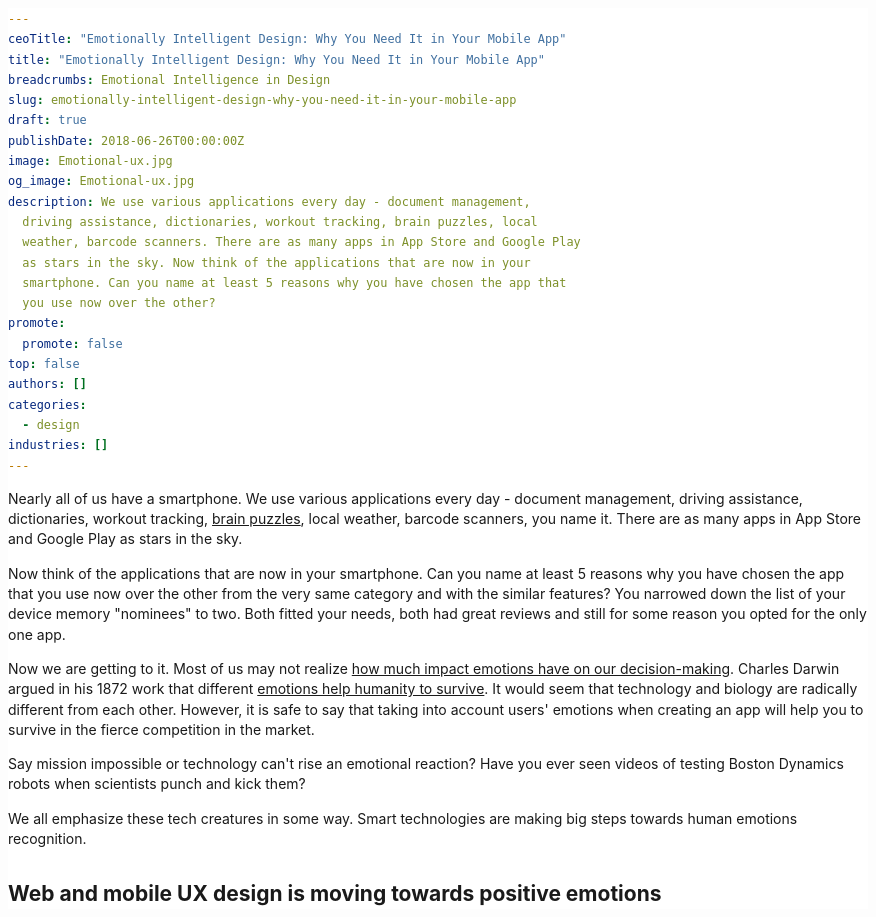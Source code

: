 ```yaml
---
ceoTitle: "Emotionally Intelligent Design: Why You Need It in Your Mobile App"
title: "Emotionally Intelligent Design: Why You Need It in Your Mobile App"
breadcrumbs: Emotional Intelligence in Design
slug: emotionally-intelligent-design-why-you-need-it-in-your-mobile-app
draft: true
publishDate: 2018-06-26T00:00:00Z
image: Emotional-ux.jpg
og_image: Emotional-ux.jpg
description: We use various applications every day - document management,
  driving assistance, dictionaries, workout tracking, brain puzzles, local
  weather, barcode scanners. There are as many apps in App Store and Google Play
  as stars in the sky. Now think of the applications that are now in your
  smartphone. Can you name at least 5 reasons why you have chosen the app that
  you use now over the other?
promote:
  promote: false
top: false
authors: []
categories:
  - design
industries: []
---
```

Nearly all of us have a smartphone. We use various applications every day - document management, driving assistance, dictionaries, workout tracking, [brain puzzles](https://anadea.info/blog/7-cool-apps-for-boosting-your-brain-power), local weather, barcode scanners, you name it. There are as many apps in App Store and Google Play as stars in the sky.

Now think of the applications that are now in your smartphone. Can you name at least 5 reasons why you have chosen the app that you use now over the other from the very same category and with the similar features? You narrowed down the list of your device memory "nominees" to two. Both fitted your needs, both had great reviews and still for some reason you opted for the only one app.

Now we are getting to it. Most of us may not realize <a href="https://en.wikipedia.org/wiki/Emotions_in_decision-making" target="_blank">how much impact emotions have on our decision-making</a>. Charles Darwin argued in his 1872 work that different <a href="https://en.wikipedia.org/wiki/Evolution_of_emotion" rel="nofollow" target="_blank">emotions help humanity to survive</a>. It would seem that technology and biology are radically different from each other. However, it is safe to say that taking into account users' emotions when creating an app will help you to survive in the fierce competition in the market.

Say mission impossible or technology can't rise an emotional reaction? Have you ever seen videos of testing Boston Dynamics robots when scientists punch and kick them?

<p><center><iframe width="560" height="315" src="https://www.youtube.com/embed/aFuA50H9uek" frameborder="0" allow="autoplay; encrypted-media" allowfullscreen></iframe></center></p>

We all emphasize these tech creatures in some way. Smart technologies are making big steps towards human emotions recognition.

## Web and mobile UX design is moving towards positive emotions
